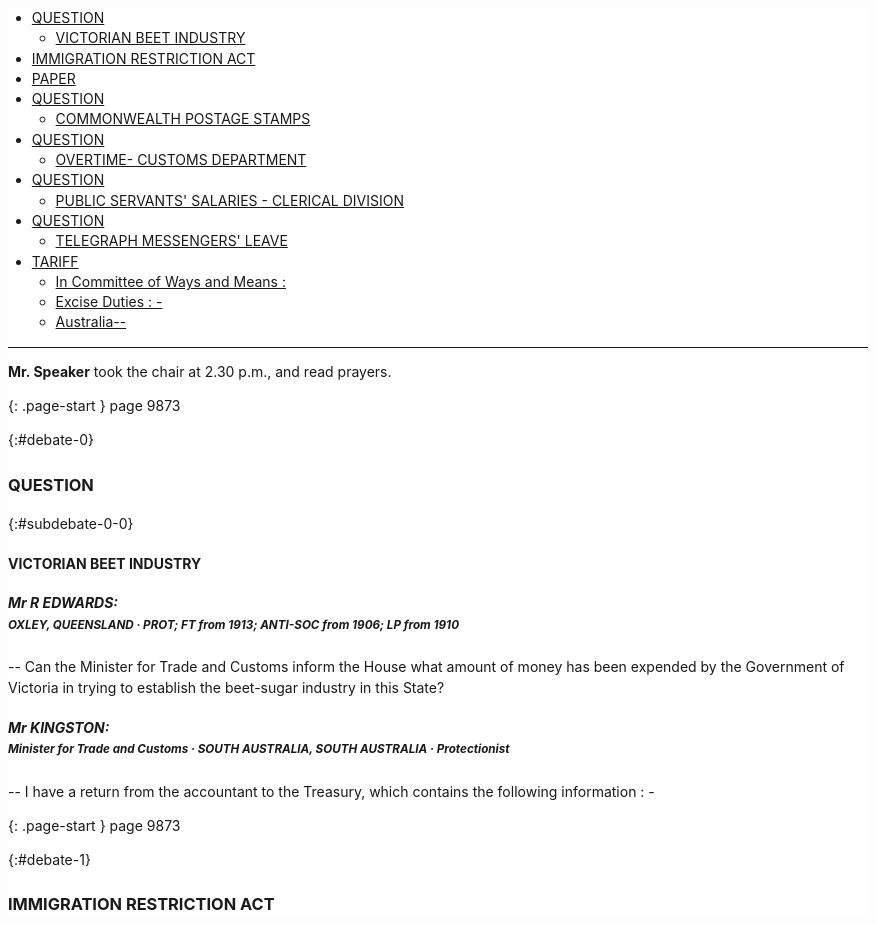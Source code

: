 
* [QUESTION](#debate-0)
    * [VICTORIAN BEET INDUSTRY](#subdebate-0-0)
* [IMMIGRATION RESTRICTION ACT](#debate-1)
* [PAPER](#debate-2)
* [QUESTION](#debate-3)
    * [COMMONWEALTH POSTAGE  STAMPS](#subdebate-3-0)
* [QUESTION](#debate-4)
    * [OVERTIME- CUSTOMS DEPARTMENT](#subdebate-4-0)
* [QUESTION](#debate-5)
    * [PUBLIC SERVANTS' SALARIES - CLERICAL DIVISION](#subdebate-5-0)
* [QUESTION](#debate-6)
    * [TELEGRAPH MESSENGERS' LEAVE](#subdebate-6-0)
* [TARIFF](#debate-7)
    * [In Committee of Ways and Means :](#subdebate-7-0)
    * [Excise Duties :  -](#subdebate-7-2)
    * [Australia--](#subdebate-7-4)


----


 **Mr. Speaker** took the chair at 2.30 p.m., and read prayers. 

{: .page-start }
page 9873

{:#debate-0}
### QUESTION

{:#subdebate-0-0}
#### VICTORIAN BEET INDUSTRY

##### Mr R EDWARDS:<br><small class="text-muted">OXLEY, QUEENSLAND &middot; PROT; FT from 1913; ANTI-SOC from 1906; LP from 1910</small>

-- Can the Minister for Trade and Customs inform the House what amount of money has been expended by the Government of Victoria in trying to establish the beet-sugar industry in this State? 

##### Mr KINGSTON:<br><small class="text-muted">Minister for Trade and Customs &middot; SOUTH AUSTRALIA, SOUTH AUSTRALIA &middot; Protectionist</small>

-- I have a return from the accountant to the Treasury, which contains the following information :  - 


<graphic href="008331190202112_0_0.jpg"></graphic>


{: .page-start }
page 9873

{:#debate-1}
### IMMIGRATION RESTRICTION ACT
